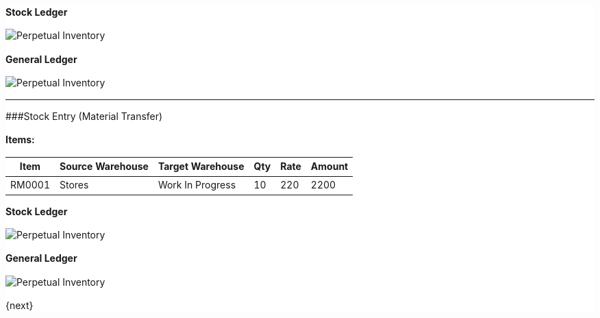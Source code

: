 **Stock Ledger**

<img class="screenshot" alt="Perpetual Inventory" src="/assets/erpnext_docs/assets/img/accounts/perpetual-st-issue-sl.png">

**General Ledger**

<img class="screenshot" alt="Perpetual Inventory" src="/assets/erpnext_docs/assets/img/accounts/perpetual-st-issue-gl.png">

* * *

###Stock Entry (Material Transfer)

**Items:**

<table class="table table-bordered">
    <thead>
        <tr>
            <th>Item</th>
            <th>Source Warehouse</th>
            <th>Target Warehouse</th>
            <th>Qty</th>
            <th>Rate</th>
            <th>Amount</th>
        </tr>
    </thead>
    <tbody>
        <tr>
            <td>RM0001</td>
            <td>Stores</td>
            <td>Work In Progress</td>
            <td>10</td>
            <td>220</td>
            <td>2200</td>
        </tr>
    </tbody>
</table>

**Stock Ledger**

<img class="screenshot" alt="Perpetual Inventory" src="/assets/erpnext_docs/assets/img/accounts/perpetual-st-transfer-sl.png">

**General Ledger**

<img class="screenshot" alt="Perpetual Inventory" src="/assets/erpnext_docs/assets/img/accounts/perpetual-st-transfer-gl.png">
	
{next}